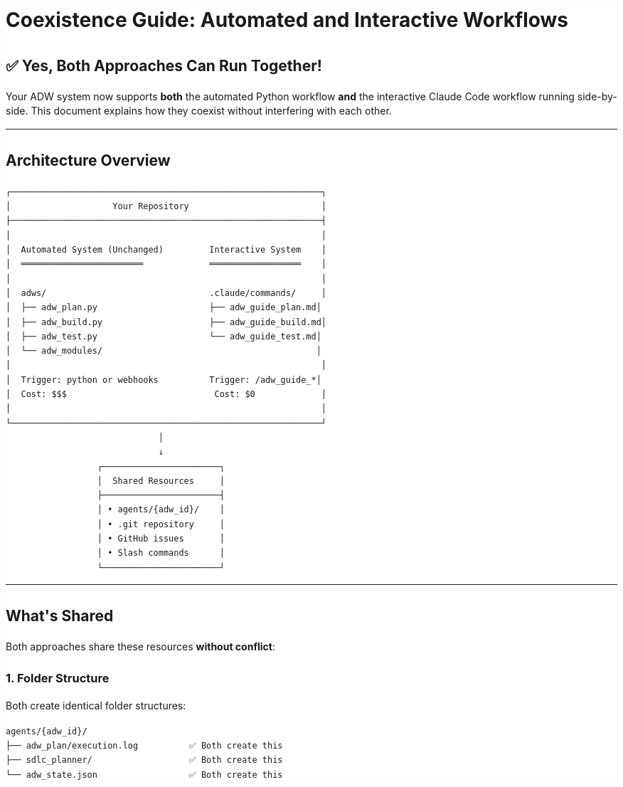 # Coexistence Guide: Automated and Interactive Workflows

## ✅ Yes, Both Approaches Can Run Together!

Your ADW system now supports **both** the automated Python workflow **and** the interactive Claude Code workflow running side-by-side. This document explains how they coexist without interfering with each other.

---

## Architecture Overview

```
┌─────────────────────────────────────────────────────────────┐
│                    Your Repository                          │
├─────────────────────────────────────────────────────────────┤
│                                                             │
│  Automated System (Unchanged)         Interactive System    │
│  ════════════════════════             ══════════════════    │
│                                                             │
│  adws/                                .claude/commands/     │
│  ├── adw_plan.py                      ├── adw_guide_plan.md│
│  ├── adw_build.py                     ├── adw_guide_build.md│
│  ├── adw_test.py                      └── adw_guide_test.md│
│  └── adw_modules/                                          │
│                                                             │
│  Trigger: python or webhooks          Trigger: /adw_guide_*│
│  Cost: $$$                             Cost: $0             │
│                                                             │
└─────────────────────────────────────────────────────────────┘
                              │
                              ↓
                  ┌───────────────────────┐
                  │  Shared Resources     │
                  ├───────────────────────┤
                  │ • agents/{adw_id}/    │
                  │ • .git repository     │
                  │ • GitHub issues       │
                  │ • Slash commands      │
                  └───────────────────────┘
```

---

## What's Shared

Both approaches share these resources **without conflict**:

### 1. **Folder Structure**
Both create identical folder structures:
```
agents/{adw_id}/
├── adw_plan/execution.log          ✅ Both create this
├── sdlc_planner/                   ✅ Both create this
└── adw_state.json                  ✅ Both create this
```
